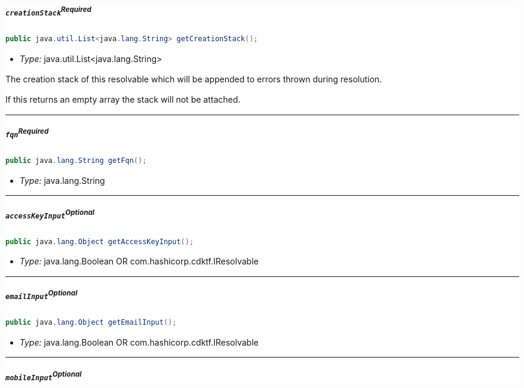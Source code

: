 
##### `creationStack`<sup>Required</sup> <a name="creationStack" id="@cdktf/provider-opentelekomcloud.identityProtectionPolicyV3.IdentityProtectionPolicyV3SelfManagementOutputReference.property.creationStack"></a>

```java
public java.util.List<java.lang.String> getCreationStack();
```

- *Type:* java.util.List<java.lang.String>

The creation stack of this resolvable which will be appended to errors thrown during resolution.

If this returns an empty array the stack will not be attached.

---

##### `fqn`<sup>Required</sup> <a name="fqn" id="@cdktf/provider-opentelekomcloud.identityProtectionPolicyV3.IdentityProtectionPolicyV3SelfManagementOutputReference.property.fqn"></a>

```java
public java.lang.String getFqn();
```

- *Type:* java.lang.String

---

##### `accessKeyInput`<sup>Optional</sup> <a name="accessKeyInput" id="@cdktf/provider-opentelekomcloud.identityProtectionPolicyV3.IdentityProtectionPolicyV3SelfManagementOutputReference.property.accessKeyInput"></a>

```java
public java.lang.Object getAccessKeyInput();
```

- *Type:* java.lang.Boolean OR com.hashicorp.cdktf.IResolvable

---

##### `emailInput`<sup>Optional</sup> <a name="emailInput" id="@cdktf/provider-opentelekomcloud.identityProtectionPolicyV3.IdentityProtectionPolicyV3SelfManagementOutputReference.property.emailInput"></a>

```java
public java.lang.Object getEmailInput();
```

- *Type:* java.lang.Boolean OR com.hashicorp.cdktf.IResolvable

---

##### `mobileInput`<sup>Optional</sup> <a name="mobileInput" id="@cdktf/provider-opentelekomcloud.identityProtectionPolicyV3.IdentityProtectionPolicyV3SelfManagementOutputReference.property.mobileInput"></a>
